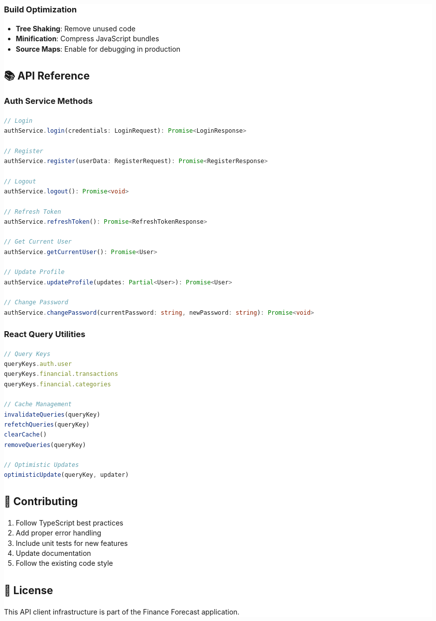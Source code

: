 ### Build Optimization
- **Tree Shaking**: Remove unused code
- **Minification**: Compress JavaScript bundles
- **Source Maps**: Enable for debugging in production

## 📚 API Reference

### Auth Service Methods

```typescript
// Login
authService.login(credentials: LoginRequest): Promise<LoginResponse>

// Register
authService.register(userData: RegisterRequest): Promise<RegisterResponse>

// Logout
authService.logout(): Promise<void>

// Refresh Token
authService.refreshToken(): Promise<RefreshTokenResponse>

// Get Current User
authService.getCurrentUser(): Promise<User>

// Update Profile
authService.updateProfile(updates: Partial<User>): Promise<User>

// Change Password
authService.changePassword(currentPassword: string, newPassword: string): Promise<void>
```

### React Query Utilities

```typescript
// Query Keys
queryKeys.auth.user
queryKeys.financial.transactions
queryKeys.financial.categories

// Cache Management
invalidateQueries(queryKey)
refetchQueries(queryKey)
clearCache()
removeQueries(queryKey)

// Optimistic Updates
optimisticUpdate(queryKey, updater)
```

## 🤝 Contributing

1. Follow TypeScript best practices
2. Add proper error handling
3. Include unit tests for new features
4. Update documentation
5. Follow the existing code style

## 📄 License

This API client infrastructure is part of the Finance Forecast application.
